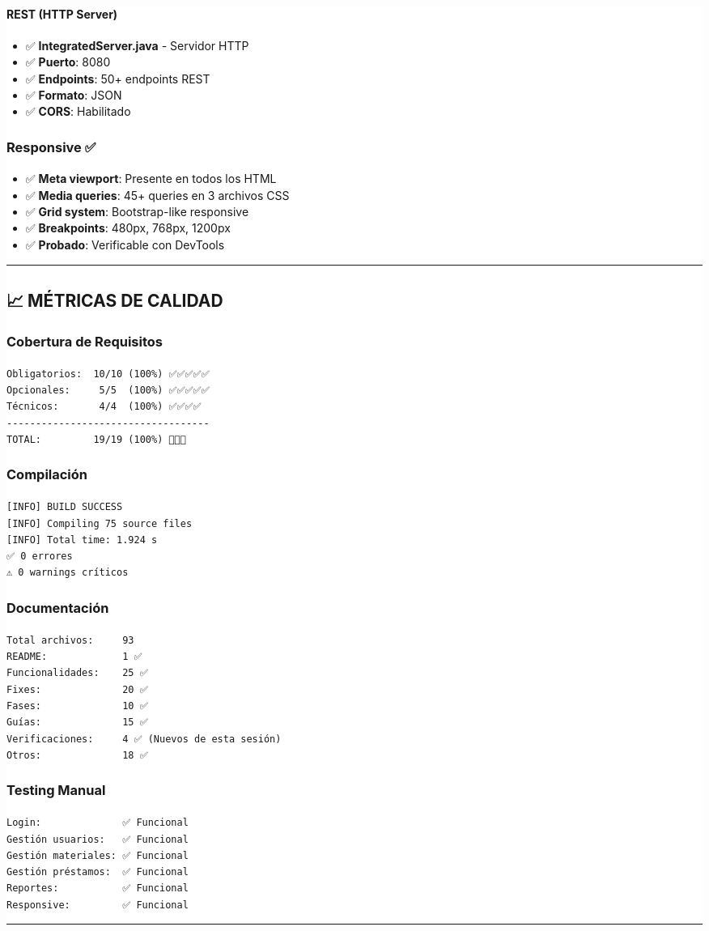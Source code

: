 #### REST (HTTP Server)
- ✅ **IntegratedServer.java** - Servidor HTTP
- ✅ **Puerto**: 8080
- ✅ **Endpoints**: 50+ endpoints REST
- ✅ **Formato**: JSON
- ✅ **CORS**: Habilitado

### Responsive ✅
- ✅ **Meta viewport**: Presente en todos los HTML
- ✅ **Media queries**: 45+ queries en 3 archivos CSS
- ✅ **Grid system**: Bootstrap-like responsive
- ✅ **Breakpoints**: 480px, 768px, 1200px
- ✅ **Probado**: Verificable con DevTools

---

## 📈 MÉTRICAS DE CALIDAD

### Cobertura de Requisitos
```
Obligatorios:  10/10 (100%) ✅✅✅✅✅
Opcionales:     5/5  (100%) ✅✅✅✅✅
Técnicos:       4/4  (100%) ✅✅✅✅
-----------------------------------
TOTAL:         19/19 (100%) 🎉🎉🎉
```

### Compilación
```
[INFO] BUILD SUCCESS
[INFO] Compiling 75 source files
[INFO] Total time: 1.924 s
✅ 0 errores
⚠️ 0 warnings críticos
```

### Documentación
```
Total archivos:     93
README:             1 ✅
Funcionalidades:    25 ✅
Fixes:              20 ✅
Fases:              10 ✅
Guías:              15 ✅
Verificaciones:     4 ✅ (Nuevos de esta sesión)
Otros:              18 ✅
```

### Testing Manual
```
Login:              ✅ Funcional
Gestión usuarios:   ✅ Funcional
Gestión materiales: ✅ Funcional
Gestión préstamos:  ✅ Funcional
Reportes:           ✅ Funcional
Responsive:         ✅ Funcional
```

---